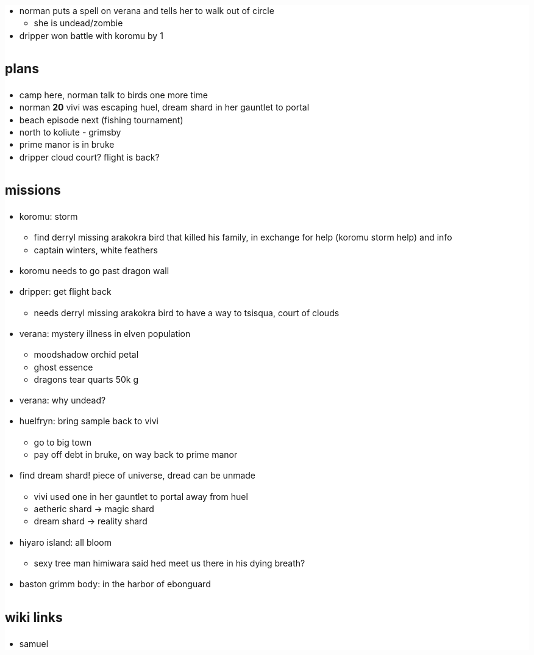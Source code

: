 - norman puts a spell on verana and tells her to walk out of circle
    - she is undead/zombie
- dripper won battle with koromu by 1

## plans
- camp here, norman talk to birds one more time
- norman **20** vivi was escaping huel, dream shard in her gauntlet to portal
- beach episode next (fishing tournament)
- north to koliute - grimsby
- prime manor is in bruke
- dripper cloud court? flight is back?

## missions 
- koromu: storm
  - find derryl missing arakokra bird that killed his family, in exchange for help (koromu storm help) and info
  - captain winters, white feathers
- koromu needs to go past dragon wall

- dripper: get flight back
  - needs derryl missing arakokra bird to have a way to tsisqua, court of clouds

- verana: mystery illness in elven population
  - moodshadow orchid petal
  - ghost essence
  - dragons tear quarts 50k g

- verana: why undead?

- huelfryn: bring sample back to vivi
  - go to big town
  - pay off debt in bruke, on way back to prime manor


- find dream shard! piece of universe, dread can be unmade
  - vivi used one in her gauntlet to portal away from huel
  - aetheric shard -> magic shard
  - dream shard -> reality shard
- hiyaro island: all bloom
  - sexy tree man himiwara said hed meet us there in his dying breath?
- baston grimm body: in the harbor of ebonguard

## wiki links
- samuel 